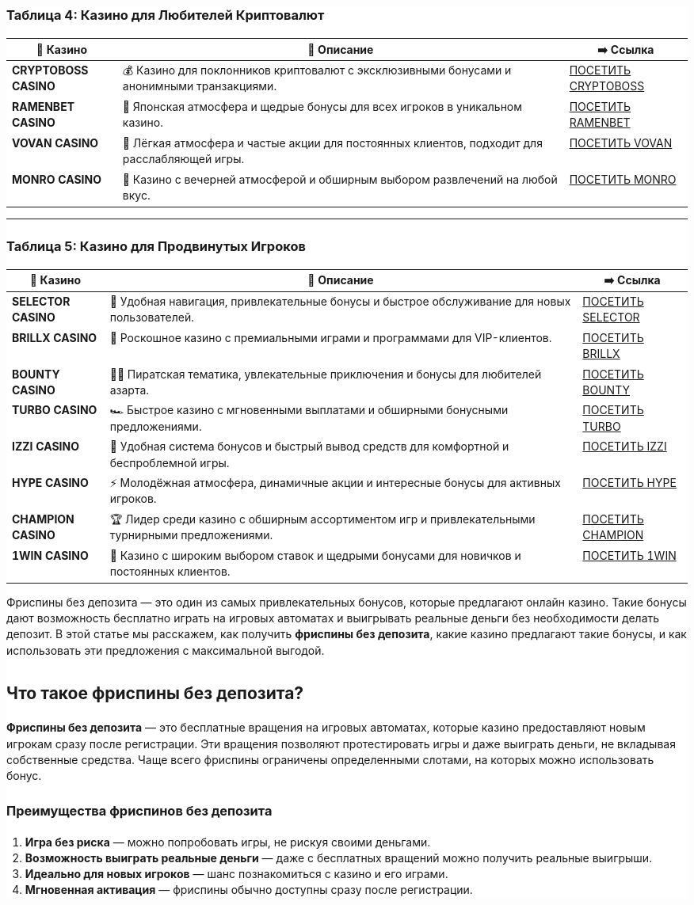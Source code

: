 ### Таблица 4: Казино для Любителей Криптовалют

| 🎰 Казино                | 📜 Описание                                                                                          | ➡️ Ссылка                                                                                          |
|--------------------------|------------------------------------------------------------------------------------------------------|----------------------------------------------------------------------------------------------------|
| **CRYPTOBOSS CASINO**    | 💰 Казино для поклонников криптовалют с эксклюзивными бонусами и анонимными транзакциями.             | [ПОСЕТИТЬ CRYPTOBOSS](https://cryptobossc.online/d847bcfa9)                                      |
| **RAMENBET CASINO**      | 🍜 Японская атмосфера и щедрые бонусы для всех игроков в уникальном казино.                          | [ПОСЕТИТЬ RAMENBET](https://get.saltyram.com/ru/registration?apkpop=0&partner=p24970p3296034p5526) |
| **VOVAN CASINO**         | 🎉 Лёгкая атмосфера и частые акции для постоянных клиентов, подходит для расслабляющей игры.          | [ПОСЕТИТЬ VOVAN](https://vovan.site/d098ab058)                                                  |
| **MONRO CASINO**         | 🌙 Казино с вечерней атмосферой и обширным выбором развлечений на любой вкус.                         | [ПОСЕТИТЬ MONRO](https://mnr-ircp01.com/c3ce72a2c)                                              |

---

### Таблица 5: Казино для Продвинутых Игроков

| 🎰 Казино                | 📜 Описание                                                                                          | ➡️ Ссылка                                                                                          |
|--------------------------|------------------------------------------------------------------------------------------------------|----------------------------------------------------------------------------------------------------|
| **SELECTOR CASINO**      | 🔎 Удобная навигация, привлекательные бонусы и быстрое обслуживание для новых пользователей.          | [ПОСЕТИТЬ SELECTOR](https://gosel.vg/SELVK)                                                     |
| **BRILLX CASINO**        | 💎 Роскошное казино с премиальными играми и программами для VIP-клиентов.                            | [ПОСЕТИТЬ BRILLX](https://brillx.uno/BRIVK)                                                     |
| **BOUNTY CASINO**        | 🏴‍☠️ Пиратская тематика, увлекательные приключения и бонусы для любителей азарта.                    | [ПОСЕТИТЬ BOUNTY](https://bounty-casino.de/BOVK)                                                |
| **TURBO CASINO**         | 🏎️ Быстрое казино с мгновенными выплатами и обширными бонусными предложениями.                       | [ПОСЕТИТЬ TURBO](https://turbo-casino.ch/TURVK)                                                 |
| **IZZI CASINO**          | 🎲 Удобная система бонусов и быстрый вывод средств для комфортной и беспроблемной игры.              | [ПОСЕТИТЬ IZZI](https://izzi-fr03.com/ca7c8a7b7)                                                |
| **HYPE CASINO**          | ⚡ Молодёжная атмосфера, динамичные акции и интересные бонусы для активных игроков.                  | [ПОСЕТИТЬ HYPE](https://hypekaz.com/dc2f44ad0)                                                  |
| **CHAMPION CASINO**      | 🏆 Лидер среди казино с обширным ассортиментом игр и привлекательными турнирными предложениями.      | [ПОСЕТИТЬ CHAMPION](https://champcasino.ink/pobeda/doa-hats?p80412p305331p112c)                 |
| **1WIN CASINO**          | 🌟 Казино с широким выбором ставок и щедрыми бонусами для новичков и постоянных клиентов.           | [ПОСЕТИТЬ 1WIN](https://brandplay.link/6F5VqbyZ)                                                |

Фриспины без депозита — это один из самых привлекательных бонусов, которые предлагают онлайн казино. Такие бонусы дают возможность бесплатно играть на игровых автоматах и выигрывать реальные деньги без необходимости делать депозит. В этой статье мы расскажем, как получить **фриспины без депозита**, какие казино предлагают такие бонусы, и как использовать эти предложения с максимальной выгодой.

## Что такое фриспины без депозита?

**Фриспины без депозита** — это бесплатные вращения на игровых автоматах, которые казино предоставляют новым игрокам сразу после регистрации. Эти вращения позволяют протестировать игры и даже выиграть деньги, не вкладывая собственные средства. Чаще всего фриспины ограничены определенными слотами, на которых можно использовать бонус.

### Преимущества фриспинов без депозита

1. **Игра без риска** — можно попробовать игры, не рискуя своими деньгами.
2. **Возможность выиграть реальные деньги** — даже с бесплатных вращений можно получить реальные выигрыши.
3. **Идеально для новых игроков** — шанс познакомиться с казино и его играми.
4. **Мгновенная активация** — фриспины обычно доступны сразу после регистрации.
